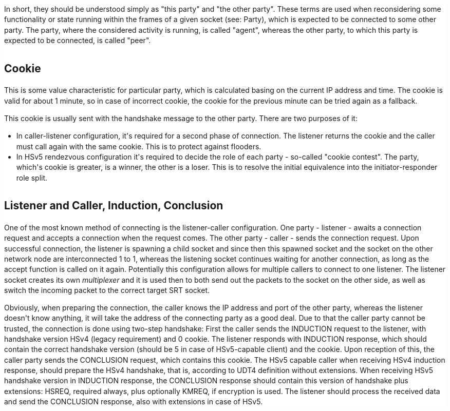 In short, they should be understood simply as "this party" and "the other
party". These terms are used when reconsidering some functionality or state
running within the frames of a given socket (see: Party), which is expected to
be connected to some other party. The party, where the considered activity
is running, is called "agent", whereas the other party, to which this party is
expected to be connected, is called "peer".


Cookie
------

This is some value characteristic for particular party, which is calculated
basing on the current IP address and time. The cookie is valid for about 1
minute, so in case of incorrect cookie, the cookie for the previous minute can
be tried again as a fallback.

This cookie is usually sent with the handshake message to the other party.
There are two purposes of it:

* In caller-listener configuration, it's required for a second phase of
  connection. The listener returns the cookie and the caller must call again
  with the same cookie. This is to protect against flooders.
* In HSv5 rendezvous configuration it's required to decide the role of each
  party - so-called "cookie contest". The party, which's cookie is greater,
  is a winner, the other is a loser. This is to resolve the initial equivalence
  into the initiator-responder role split.


Listener and Caller, Induction, Conclusion
------------------------------------------

One of the most known method of connecting is the listener-caller
configuration. One party - listener - awaits a connection request and accepts a
connection when the request comes. The other party - caller - sends the
connection request. Upon successful connection, the listener is spawning a
child socket and since then this spawned socket and the socket on the other
network node are interconnected 1 to 1, whereas the listening socket continues
waiting for another connection, as long as the accept function is called on it
again. Potentially this configuration allows for multiple callers to connect to
one listener. The listener socket creates its own *multiplexer* and it is used
then to both send out the packets to the socket on the other side, as well as
switch the incoming packet to the correct target SRT socket.

Obviously, when preparing the connection, the caller knows the IP address and
port of the other party, whereas the listener doesn't know anything, it will
take the address of the connecting party as a good deal. Due to that the caller
party cannot be trusted, the connection is done using two-step handshake: First
the caller sends the INDUCTION request to the listener, with handshake version
HSv4 (legacy requirement) and 0 cookie. The listener responds with INDUCTION
response, which should contain the correct handshake version (should be 5 in
case of HSv5-capable client) and the cookie. Upon reception of this, the caller
party sends the CONCLUSION request, which contains this cookie. The HSv5
capable caller when receiving HSv4 induction response, should prepare the HSv4
handshake, that is, according to UDT4 definition without extensions. When
receiving HSv5 handshake version in INDUCTION response, the CONCLUSION response
should contain this version of handshake plus extensions: HSREQ, required
always, plus optionally KMREQ, if encryption is used. The listener should
process the received data and send the CONCLUSION response, also with
extensions in case of HSv5.
